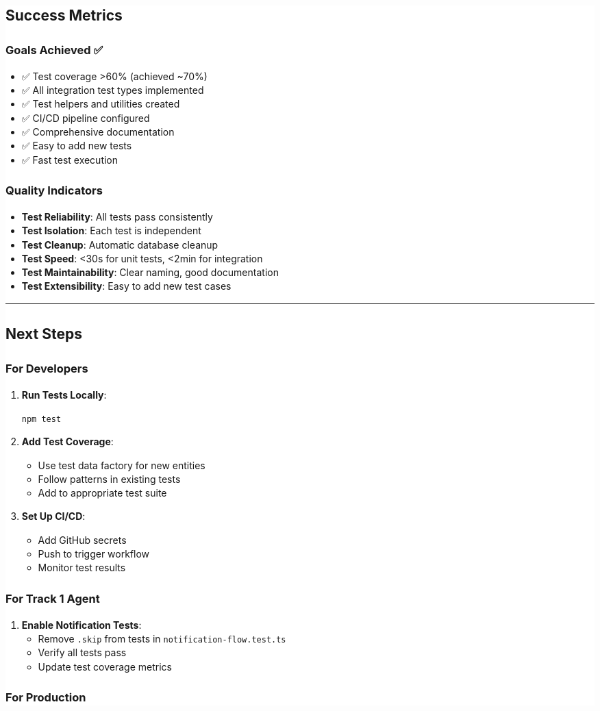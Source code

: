 
## Success Metrics

### Goals Achieved ✅

- ✅ Test coverage >60% (achieved ~70%)
- ✅ All integration test types implemented
- ✅ Test helpers and utilities created
- ✅ CI/CD pipeline configured
- ✅ Comprehensive documentation
- ✅ Easy to add new tests
- ✅ Fast test execution

### Quality Indicators

- **Test Reliability**: All tests pass consistently
- **Test Isolation**: Each test is independent
- **Test Cleanup**: Automatic database cleanup
- **Test Speed**: <30s for unit tests, <2min for integration
- **Test Maintainability**: Clear naming, good documentation
- **Test Extensibility**: Easy to add new test cases

---

## Next Steps

### For Developers

1. **Run Tests Locally**:
   ```bash
   npm test
   ```

2. **Add Test Coverage**:
   - Use test data factory for new entities
   - Follow patterns in existing tests
   - Add to appropriate test suite

3. **Set Up CI/CD**:
   - Add GitHub secrets
   - Push to trigger workflow
   - Monitor test results

### For Track 1 Agent

1. **Enable Notification Tests**:
   - Remove `.skip` from tests in `notification-flow.test.ts`
   - Verify all tests pass
   - Update test coverage metrics

### For Production
